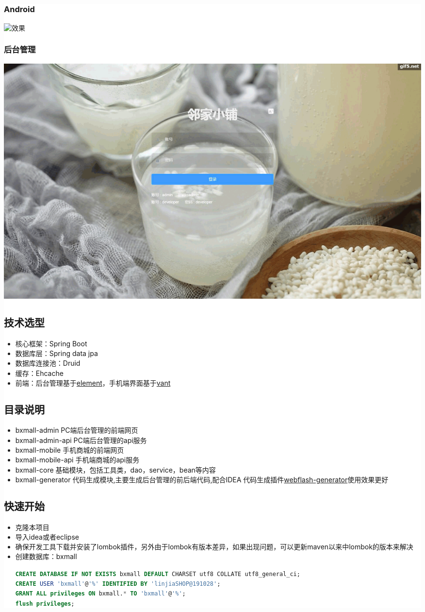 ### Android
![效果](../../img/app/mobile.gif)
### 后台管理
![后台管理](../img/admin.gif)

## 技术选型
- 核心框架：Spring Boot
- 数据库层：Spring data jpa
- 数据库连接池：Druid
- 缓存：Ehcache
- 前端：后台管理基于[element](http://element-cn.eleme.io)，手机端界面基于[vant](https://youzan.github.io/vant/#/zh-CN/intro)


## 目录说明
- bxmall-admin PC端后台管理的前端网页
- bxmall-admin-api PC端后台管理的api服务
- bxmall-mobile 手机商城的前端网页
- bxmall-mobile-api 手机端商城的api服务
- bxmall-core 基础模块，包括工具类，dao，service，bean等内容
- bxmall-generator 代码生成模块,主要生成后台管理的前后端代码,配合IDEA 代码生成插件[webflash-generator](https://plugins.jetbrains.com/plugin/12648-webflash-generator)使用效果更好

## 快速开始
- 克隆本项目
- 导入idea或者eclipse
- 确保开发工具下载并安装了lombok插件，另外由于lombok有版本差异，如果出现问题，可以更新maven以来中lombok的版本来解决
- 创建数据库：bxmall
     ```sql
    CREATE DATABASE IF NOT EXISTS bxmall DEFAULT CHARSET utf8 COLLATE utf8_general_ci; 
    CREATE USER 'bxmall'@'%' IDENTIFIED BY 'linjiaSHOP@191028';
    GRANT ALL privileges ON bxmall.* TO 'bxmall'@'%';
    flush privileges;
    ```     